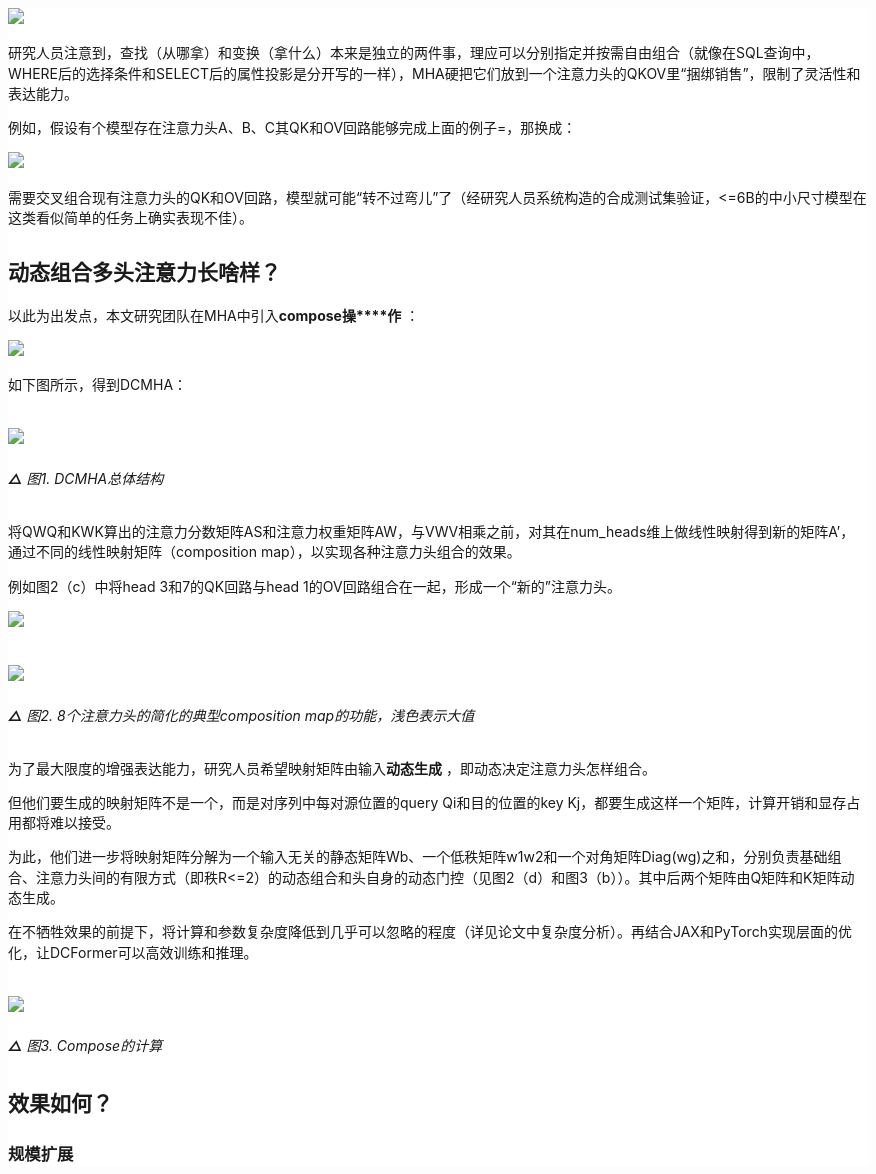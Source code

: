![](https://mmbiz.qpic.cn/mmbiz_png/YicUhk5aAGtA6dpcqS9ialVg248jYxDZ6b77PdfnlWibXfWu3PwzDicZRxVlOlkkd3zHicf6PbM6gTJHyxa4hGGqHYw/640?wx_fmt=png&from=appmsg)

研究人员注意到，查找（从哪拿）和变换（拿什么）本来是独立的两件事，理应可以分别指定并按需自由组合（就像在SQL查询中，WHERE后的选择条件和SELECT后的属性投影是分开写的一样），MHA硬把它们放到一个注意力头的QKOV里“捆绑销售”，限制了灵活性和表达能力。

例如，假设有个模型存在注意力头A、B、C其QK和OV回路能够完成上面的例子=，那换成：

![](https://mmbiz.qpic.cn/mmbiz_png/YicUhk5aAGtA6dpcqS9ialVg248jYxDZ6bmAHzm1G4BkRuppyMg4icKicdQIgibsvXr2L14t5s3viaia3jVOnegEmc4YQ/640?wx_fmt=png&from=appmsg)

需要交叉组合现有注意力头的QK和OV回路，模型就可能“转不过弯儿”了（经研究人员系统构造的合成测试集验证，<=6B的中小尺寸模型在这类看似简单的任务上确实表现不佳）。

## 动态组合多头注意力长啥样？

以此为出发点，本文研究团队在MHA中引入**compose操****作** ：

![](https://mmbiz.qpic.cn/mmbiz_png/YicUhk5aAGtA3QOia8KQeKGdukOosQPw8ibxjN6ib9e8ic11CFopz8bLmFKQ7dcOfM2RZp0CWicomEIvxOSMePWhyktQ/640?wx_fmt=png&from=appmsg)

如下图所示，得到DCMHA：

######
**![](https://mmbiz.qpic.cn/mmbiz_png/YicUhk5aAGtA3QOia8KQeKGdukOosQPw8ibUSK259EJbibsfVcZoM6vnnMuiaGAkeN14ys9Sp3PHtxNM7vLF6BtBTTw/640?wx_fmt=png&from=appmsg)**

###### **△** 图1. DCMHA总体结构

将QWQ和KWK算出的注意力分数矩阵AS和注意力权重矩阵AW，与VWV相乘之前，对其在num_heads维上做线性映射得到新的矩阵A’，通过不同的线性映射矩阵（composition
map），以实现各种注意力头组合的效果。

例如图2（c）中将head 3和7的QK回路与head 1的OV回路组合在一起，形成一个“新的”注意力头。

![](https://mmbiz.qpic.cn/mmbiz_png/YicUhk5aAGtA3QOia8KQeKGdukOosQPw8ibhibCsibTc3ZibicCvyQYZahq3RVtscqictfVPiaMHv6J95cpiafXW8VokibAqA/640?wx_fmt=png&from=appmsg)  

######
**![](https://mmbiz.qpic.cn/mmbiz_png/YicUhk5aAGtA3QOia8KQeKGdukOosQPw8ibSLib6JZFnN4wKa8JyKxXJg8VklicDnMzcm7KT25PcSB0OkYGHhHX8xXA/640?wx_fmt=png&from=appmsg)**

###### **△** 图2. 8个注意力头的简化的典型composition map的功能，浅色表示大值

为了最大限度的增强表达能力，研究人员希望映射矩阵由输入**动态生成** ，即动态决定注意力头怎样组合。

但他们要生成的映射矩阵不是一个，而是对序列中每对源位置的query Qi和目的位置的key Kj，都要生成这样一个矩阵，计算开销和显存占用都将难以接受。

为此，他们进一步将映射矩阵分解为一个输入无关的静态矩阵Wb、一个低秩矩阵w1w2和一个对角矩阵Diag(wg)之和，分别负责基础组合、注意力头间的有限方式（即秩R<=2）的动态组合和头自身的动态门控（见图2（d）和图3（b））。其中后两个矩阵由Q矩阵和K矩阵动态生成。

在不牺牲效果的前提下，将计算和参数复杂度降低到几乎可以忽略的程度（详见论文中复杂度分析）。再结合JAX和PyTorch实现层面的优化，让DCFormer可以高效训练和推理。

######
**![](https://mmbiz.qpic.cn/mmbiz_png/YicUhk5aAGtA3QOia8KQeKGdukOosQPw8ibuUNSK7Cib1Iv6ZgSF4zW1ODaOsNXnia0KPCefSzGYtibupYK3szKCwxzg/640?wx_fmt=png&from=appmsg)**

###### **△** 图3. Compose的计算

## 效果如何？

### 规模扩展
